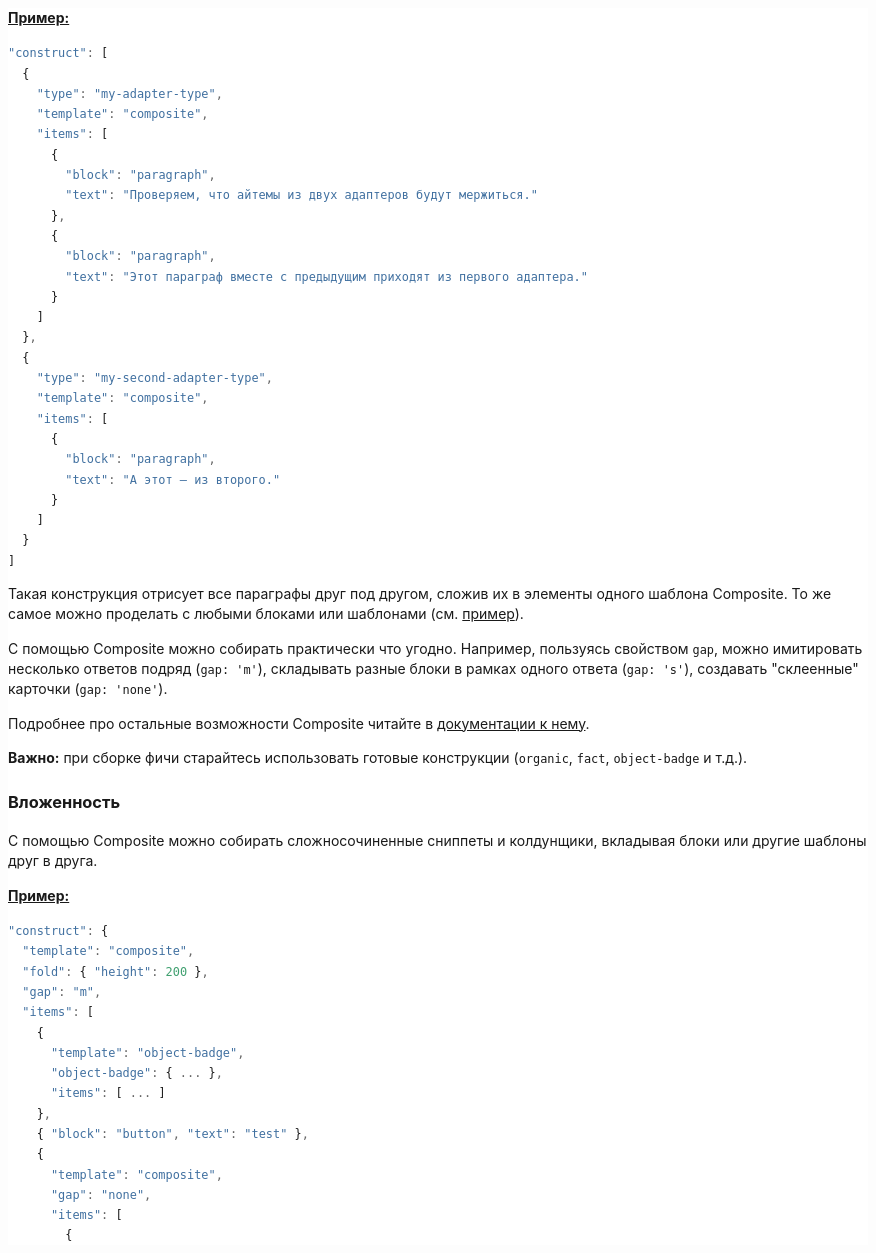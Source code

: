 [**Пример:**](https://forever.si.yandex-team.ru/?hash=1223678393)
```js
"construct": [
  {
    "type": "my-adapter-type",
    "template": "composite",
    "items": [
      {
        "block": "paragraph",
        "text": "Проверяем, что айтемы из двух адаптеров будут мержиться."
      },
      {
        "block": "paragraph",
        "text": "Этот параграф вместе с предыдущим приходят из первого адаптера."
      }
    ]
  },
  {
    "type": "my-second-adapter-type",
    "template": "composite",
    "items": [
      {
        "block": "paragraph",
        "text": "А этот – из второго."
      }
    ]
  }
]
```
Такая конструкция отрисует все параграфы друг под другом, сложив их в элементы одного шаблона Composite.
То же самое можно проделать с любыми блоками или шаблонами (см. [пример](https://forever.si.yandex-team.ru/?hash=2846186226)).

С помощью Composite можно собирать практически что угодно. Например, пользуясь свойством `gap`, можно имитировать несколько ответов подряд (`gap: 'm'`), складывать разные блоки в рамках одного ответа (`gap: 's'`), создавать "склеенные" карточки (`gap: 'none'`).

Подробнее про остальные возможности Composite читайте в [документации к нему](http://docs.serp.yandex.ru/types/TemplateComposite).

**Важно:** при сборке фичи старайтесь использовать готовые конструкции (`organic`, `fact`, `object-badge` и т.д.).

### Вложенность
С помощью Composite можно собирать сложносочиненные сниппеты и колдунщики, вкладывая блоки или другие шаблоны друг в друга.

[**Пример:**](https://forever.si.yandex-team.ru/?hash=1766388973)
```js
"construct": {
  "template": "composite",
  "fold": { "height": 200 },
  "gap": "m",
  "items": [
    {
      "template": "object-badge",
      "object-badge": { ... },
      "items": [ ... ]
    },
    { "block": "button", "text": "test" },
    {
      "template": "composite",
      "gap": "none",
      "items": [
        {
```